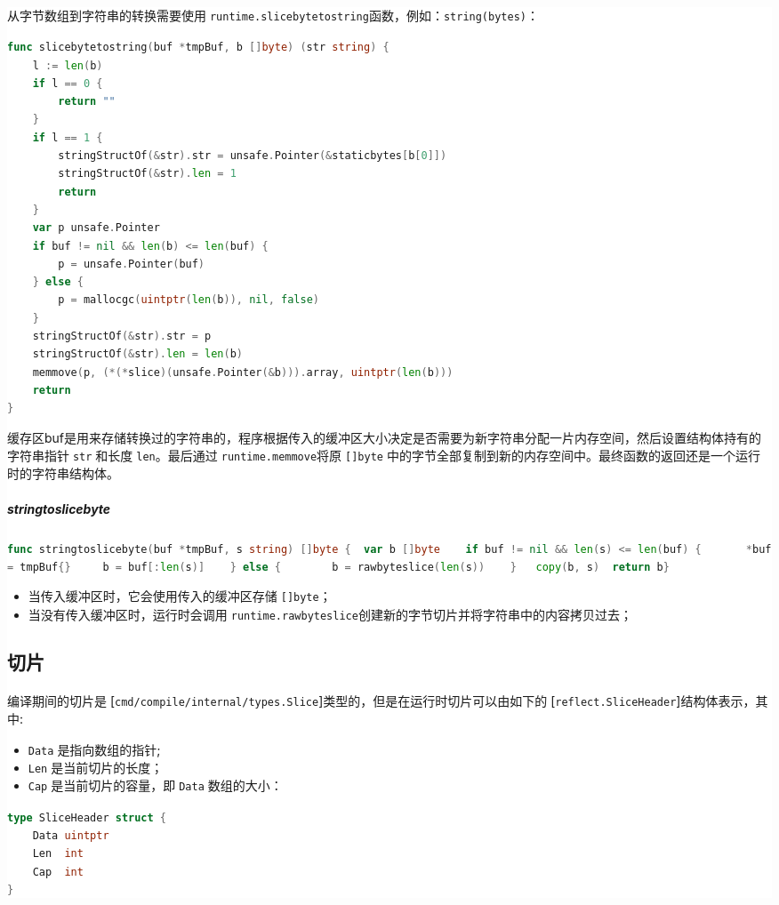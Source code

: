 从字节数组到字符串的转换需要使用 `runtime.slicebytetostring`函数，例如：`string(bytes)`：

```go
func slicebytetostring(buf *tmpBuf, b []byte) (str string) {
	l := len(b)
	if l == 0 {
		return ""
	}
	if l == 1 {
		stringStructOf(&str).str = unsafe.Pointer(&staticbytes[b[0]])
		stringStructOf(&str).len = 1
		return
	}
	var p unsafe.Pointer
	if buf != nil && len(b) <= len(buf) {
		p = unsafe.Pointer(buf)
	} else {
		p = mallocgc(uintptr(len(b)), nil, false)
	}
	stringStructOf(&str).str = p
	stringStructOf(&str).len = len(b)
	memmove(p, (*(*slice)(unsafe.Pointer(&b))).array, uintptr(len(b)))
	return
}
```

缓存区buf是用来存储转换过的字符串的，程序根据传入的缓冲区大小决定是否需要为新字符串分配一片内存空间，然后设置结构体持有的字符串指针 `str` 和长度 `len`。最后通过 `runtime.memmove`将原 `[]byte` 中的字节全部复制到新的内存空间中。最终函数的返回还是一个运行时的字符串结构体。

##### stringtoslicebyte

```go
func stringtoslicebyte(buf *tmpBuf, s string) []byte {	var b []byte	if buf != nil && len(s) <= len(buf) {		*buf = tmpBuf{}		b = buf[:len(s)]	} else {		b = rawbyteslice(len(s))	}	copy(b, s)	return b}
```

- 当传入缓冲区时，它会使用传入的缓冲区存储 `[]byte`；
- 当没有传入缓冲区时，运行时会调用 `runtime.rawbyteslice`创建新的字节切片并将字符串中的内容拷贝过去；

## 切片

编译期间的切片是 [`cmd/compile/internal/types.Slice`]类型的，但是在运行时切片可以由如下的 [`reflect.SliceHeader`]结构体表示，其中:

- `Data` 是指向数组的指针;
- `Len` 是当前切片的长度；
- `Cap` 是当前切片的容量，即 `Data` 数组的大小：

```go
type SliceHeader struct {
	Data uintptr
	Len  int
	Cap  int
}
```
